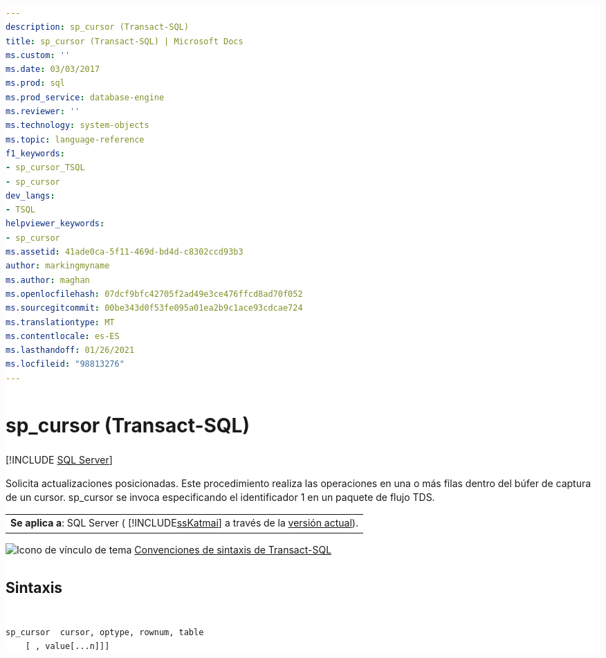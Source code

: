 ```yaml
---
description: sp_cursor (Transact-SQL)
title: sp_cursor (Transact-SQL) | Microsoft Docs
ms.custom: ''
ms.date: 03/03/2017
ms.prod: sql
ms.prod_service: database-engine
ms.reviewer: ''
ms.technology: system-objects
ms.topic: language-reference
f1_keywords:
- sp_cursor_TSQL
- sp_cursor
dev_langs:
- TSQL
helpviewer_keywords:
- sp_cursor
ms.assetid: 41ade0ca-5f11-469d-bd4d-c8302ccd93b3
author: markingmyname
ms.author: maghan
ms.openlocfilehash: 07dcf9bfc42705f2ad49e3ce476ffcd8ad70f052
ms.sourcegitcommit: 00be343d0f53fe095a01ea2b9c1ace93cdcae724
ms.translationtype: MT
ms.contentlocale: es-ES
ms.lasthandoff: 01/26/2021
ms.locfileid: "98813276"
---
```

# <a name="sp_cursor-transact-sql"></a>sp_cursor (Transact-SQL)
[!INCLUDE [SQL Server](../../includes/applies-to-version/sqlserver.md)]

  Solicita actualizaciones posicionadas. Este procedimiento realiza las operaciones en una o más filas dentro del búfer de captura de un cursor. sp_cursor se invoca especificando el identificador 1 en un paquete de flujo TDS.  
  
||  
|-|  
|**Se aplica a**: SQL Server ( [!INCLUDE[ssKatmai](../../includes/sskatmai-md.md)] a través de la [versión actual](/troubleshoot/sql/general/determine-version-edition-update-level)).|  
  
 ![Icono de vínculo de tema](../../database-engine/configure-windows/media/topic-link.gif "Icono de vínculo de tema") [Convenciones de sintaxis de Transact-SQL](../../t-sql/language-elements/transact-sql-syntax-conventions-transact-sql.md)  
  
## <a name="syntax"></a>Sintaxis  
  
```  
  
sp_cursor  cursor, optype, rownum, table  
    [ , value[...n]]]  
```  
  